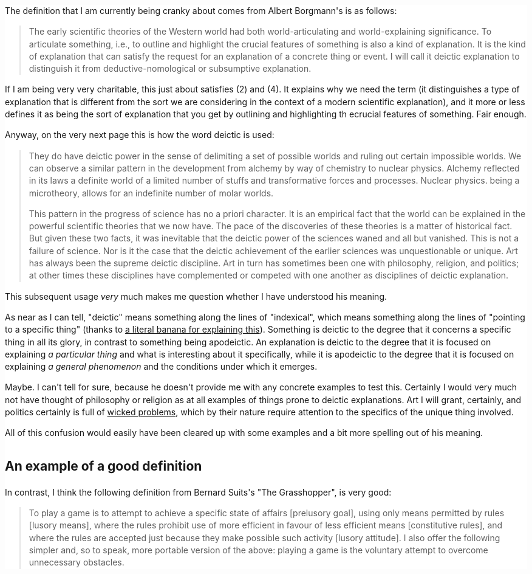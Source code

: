 The definition that I am currently being cranky about comes from Albert Borgmann's is as follows:

> The early scientific theories of the Western world had both world-articulating and world-explaining significance. To articulate something, i.e., to outline and highlight the crucial features of something is also a kind of explanation. It is the kind of explanation that can satisfy the request for an explanation of a concrete thing or event. I will call it deictic explanation to distinguish it from deductive-nomological or subsumptive explanation.

If I am being very very charitable, this just about satisfies (2) and (4). It explains why we need the term (it distinguishes a type of explanation that is different from the sort we are considering in the context of a modern scientific explanation), and it more or less defines it as being the sort of explanation that you get by outlining and highlighting th ecrucial features of something. Fair enough.

Anyway, on the very next page this is how the word deictic is used:

> They do have deictic power in the sense of delimiting a set of possible worlds and ruling out certain impossible worlds. We can observe a similar pattern in the development from alchemy by way of chemistry to nuclear physics. Alchemy reflected in its laws a definite world of a limited number of stuffs and transformative forces and processes. Nuclear physics. being a microtheory, allows for an indefinite number of molar worlds.
>
> This pattern in the progress of science has no a priori character. It is an empirical fact that the world can be explained in the powerful scientific theories that we now have. The pace of the discoveries of these theories is a matter of historical fact. But given these two facts, it was inevitable that the deictic power of the sciences waned and all but vanished. This is not a failure of science. Nor is it the case that the deictic achievement of the earlier sciences was unquestionable or unique. Art has always been the supreme deictic discipline. Art in turn has sometimes been one with philosophy, religion, and politics; at other times these disciplines have complemented or competed with one another as disciplines of deictic explanation.

This subsequent usage *very* much makes me question whether I have understood his meaning.

As near as I can tell, "deictic" means something along the lines of "indexical", which means something along the lines of "pointing to a specific thing" (thanks to [a literal banana for explaining this](https://carcinisation.com/2020/01/27/ignorance-a-skilled-practice/)). Something is deictic to the degree that it concerns a specific thing in all its glory, in contrast to something being apodeictic. An explanation is deictic to the degree that it is focused on explaining *a particular thing* and what is interesting about it specifically, while it is apodeictic to the degree that it is focused on explaining *a general phenomenon* and the conditions under which it emerges.

Maybe. I can't tell for sure, because he doesn't provide me with any concrete examples to test this. Certainly I would very much not have thought of philosophy or religion as at all examples of things prone to deictic explanations. Art I will grant, certainly, and politics certainly is full of [wicked problems](https://en.wikipedia.org/wiki/Wicked_problem), which by their nature require attention to the specifics of the unique thing involved.

All of this confusion would easily have been cleared up with some examples and a bit more spelling out of his meaning.

## An example of a good definition

In contrast, I think the following definition from Bernard Suits's "The Grasshopper", is very good:

> To play a game is to attempt to achieve a specific state of affairs [prelusory goal], using only means permitted by rules [lusory means], where the rules prohibit use of more efficient in favour of less efficient means [constitutive rules], and where the rules are accepted just because they make possible such activity [lusory attitude]. I also offer the following simpler and, so to speak, more portable version of the above: playing a game is the voluntary attempt to overcome unnecessary obstacles.
